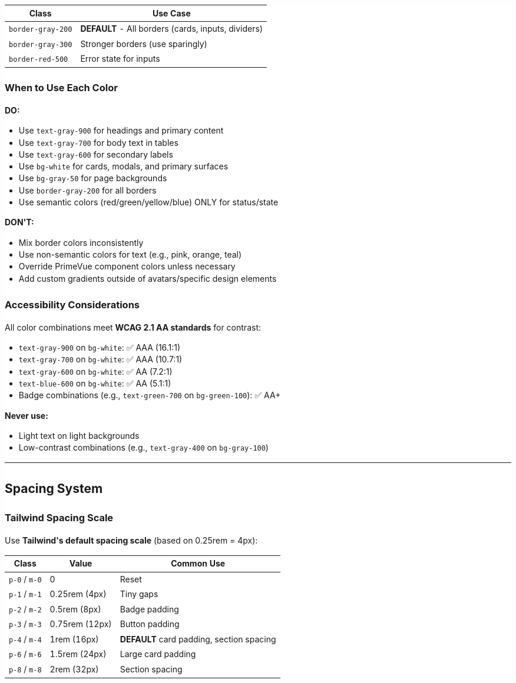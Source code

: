 | Class | Use Case |
|-------|----------|
| `border-gray-200` | **DEFAULT** - All borders (cards, inputs, dividers) |
| `border-gray-300` | Stronger borders (use sparingly) |
| `border-red-500` | Error state for inputs |

### When to Use Each Color

**DO:**
- Use `text-gray-900` for headings and primary content
- Use `text-gray-700` for body text in tables
- Use `text-gray-600` for secondary labels
- Use `bg-white` for cards, modals, and primary surfaces
- Use `bg-gray-50` for page backgrounds
- Use `border-gray-200` for all borders
- Use semantic colors (red/green/yellow/blue) ONLY for status/state

**DON'T:**
- Mix border colors inconsistently
- Use non-semantic colors for text (e.g., pink, orange, teal)
- Override PrimeVue component colors unless necessary
- Add custom gradients outside of avatars/specific design elements

### Accessibility Considerations

All color combinations meet **WCAG 2.1 AA standards** for contrast:

- `text-gray-900` on `bg-white`: ✅ AAA (16.1:1)
- `text-gray-700` on `bg-white`: ✅ AAA (10.7:1)
- `text-gray-600` on `bg-white`: ✅ AA (7.2:1)
- `text-blue-600` on `bg-white`: ✅ AA (5.1:1)
- Badge combinations (e.g., `text-green-700` on `bg-green-100`): ✅ AA+

**Never use:**
- Light text on light backgrounds
- Low-contrast combinations (e.g., `text-gray-400` on `bg-gray-100`)

---

## Spacing System

### Tailwind Spacing Scale

Use **Tailwind's default spacing scale** (based on 0.25rem = 4px):

| Class | Value | Common Use |
|-------|-------|------------|
| `p-0` / `m-0` | 0 | Reset |
| `p-1` / `m-1` | 0.25rem (4px) | Tiny gaps |
| `p-2` / `m-2` | 0.5rem (8px) | Badge padding |
| `p-3` / `m-3` | 0.75rem (12px) | Button padding |
| `p-4` / `m-4` | 1rem (16px) | **DEFAULT** card padding, section spacing |
| `p-6` / `m-6` | 1.5rem (24px) | Large card padding |
| `p-8` / `m-8` | 2rem (32px) | Section spacing |
